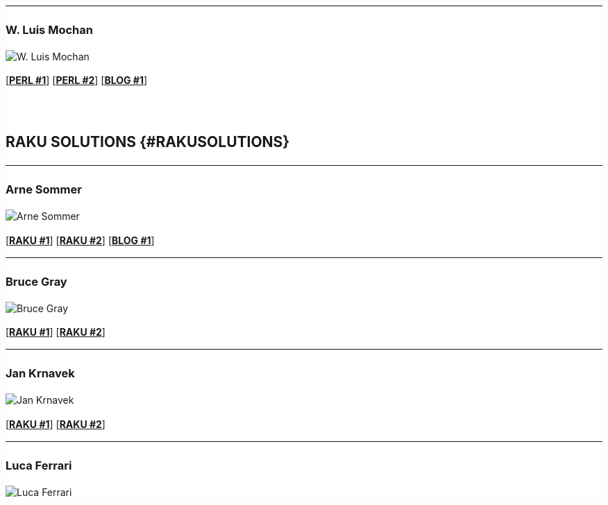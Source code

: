 ***

### W. Luis Mochan
![W. Luis Mochan](/images/team/w-luis-mochan.jpg)

[[**PERL #1**](https://github.com/manwar/perlweeklychallenge-club/blob/master/challenge-230/wlmb/perl/ch-1.pl)]
[[**PERL #2**](https://github.com/manwar/perlweeklychallenge-club/blob/master/challenge-230/wlmb/perl/ch-2.pl)]
[[**BLOG #1**](https://wlmb.github.io/2023/08/14/PWC230/)]

<br>

## RAKU SOLUTIONS {#RAKUSOLUTIONS}
***

### Arne Sommer
![Arne Sommer](/images/team/arne-sommer.jpg)

[[**RAKU #1**](https://github.com/manwar/perlweeklychallenge-club/blob/master/challenge-230/arne-sommer/raku/ch-1.raku)]
[[**RAKU #2**](https://github.com/manwar/perlweeklychallenge-club/blob/master/challenge-230/arne-sommer/raku/ch-2.raku)]
[[**BLOG #1**](https://raku-musings.com/words-digits.html)]

***

### Bruce Gray
![Bruce Gray](/images/team/bruce-gray.jpg)

[[**RAKU #1**](https://github.com/manwar/perlweeklychallenge-club/blob/master/challenge-230/bruce-gray/raku/ch-1.raku)]
[[**RAKU #2**](https://github.com/manwar/perlweeklychallenge-club/blob/master/challenge-230/bruce-gray/raku/ch-2.raku)]

***

### Jan Krnavek
![Jan Krnavek](/images/team/user.jpg)

[[**RAKU #1**](https://github.com/manwar/perlweeklychallenge-club/blob/master/challenge-230/wambash/raku/ch-1.raku)]
[[**RAKU #2**](https://github.com/manwar/perlweeklychallenge-club/blob/master/challenge-230/wambash/raku/ch-2.raku)]

***

### Luca Ferrari
![Luca Ferrari](/images/team/luca-ferrari.jpg)
